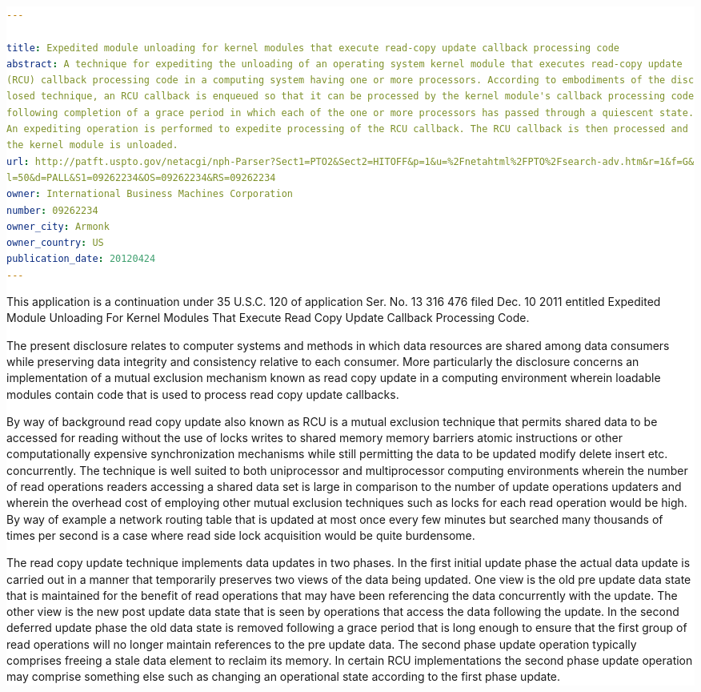 ```yaml
---

title: Expedited module unloading for kernel modules that execute read-copy update callback processing code
abstract: A technique for expediting the unloading of an operating system kernel module that executes read-copy update (RCU) callback processing code in a computing system having one or more processors. According to embodiments of the disclosed technique, an RCU callback is enqueued so that it can be processed by the kernel module's callback processing code following completion of a grace period in which each of the one or more processors has passed through a quiescent state. An expediting operation is performed to expedite processing of the RCU callback. The RCU callback is then processed and the kernel module is unloaded.
url: http://patft.uspto.gov/netacgi/nph-Parser?Sect1=PTO2&Sect2=HITOFF&p=1&u=%2Fnetahtml%2FPTO%2Fsearch-adv.htm&r=1&f=G&l=50&d=PALL&S1=09262234&OS=09262234&RS=09262234
owner: International Business Machines Corporation
number: 09262234
owner_city: Armonk
owner_country: US
publication_date: 20120424
---
```

This application is a continuation under 35 U.S.C. 120 of application Ser. No. 13 316 476 filed Dec. 10 2011 entitled Expedited Module Unloading For Kernel Modules That Execute Read Copy Update Callback Processing Code. 

The present disclosure relates to computer systems and methods in which data resources are shared among data consumers while preserving data integrity and consistency relative to each consumer. More particularly the disclosure concerns an implementation of a mutual exclusion mechanism known as read copy update in a computing environment wherein loadable modules contain code that is used to process read copy update callbacks.

By way of background read copy update also known as RCU is a mutual exclusion technique that permits shared data to be accessed for reading without the use of locks writes to shared memory memory barriers atomic instructions or other computationally expensive synchronization mechanisms while still permitting the data to be updated modify delete insert etc. concurrently. The technique is well suited to both uniprocessor and multiprocessor computing environments wherein the number of read operations readers accessing a shared data set is large in comparison to the number of update operations updaters and wherein the overhead cost of employing other mutual exclusion techniques such as locks for each read operation would be high. By way of example a network routing table that is updated at most once every few minutes but searched many thousands of times per second is a case where read side lock acquisition would be quite burdensome.

The read copy update technique implements data updates in two phases. In the first initial update phase the actual data update is carried out in a manner that temporarily preserves two views of the data being updated. One view is the old pre update data state that is maintained for the benefit of read operations that may have been referencing the data concurrently with the update. The other view is the new post update data state that is seen by operations that access the data following the update. In the second deferred update phase the old data state is removed following a grace period that is long enough to ensure that the first group of read operations will no longer maintain references to the pre update data. The second phase update operation typically comprises freeing a stale data element to reclaim its memory. In certain RCU implementations the second phase update operation may comprise something else such as changing an operational state according to the first phase update.
